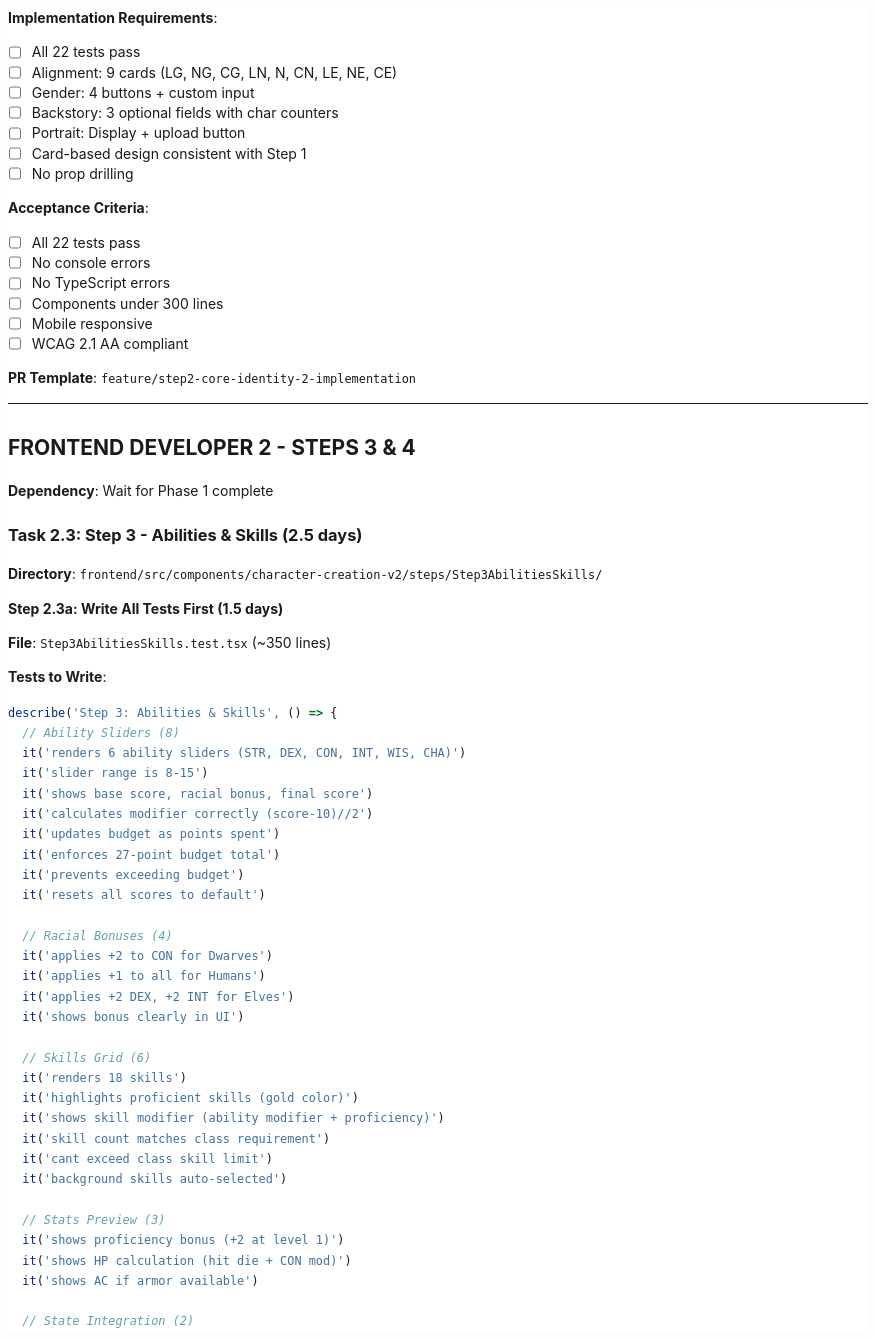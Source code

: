 **Implementation Requirements**:
- [ ] All 22 tests pass
- [ ] Alignment: 9 cards (LG, NG, CG, LN, N, CN, LE, NE, CE)
- [ ] Gender: 4 buttons + custom input
- [ ] Backstory: 3 optional fields with char counters
- [ ] Portrait: Display + upload button
- [ ] Card-based design consistent with Step 1
- [ ] No prop drilling

**Acceptance Criteria**:
- [ ] All 22 tests pass
- [ ] No console errors
- [ ] No TypeScript errors
- [ ] Components under 300 lines
- [ ] Mobile responsive
- [ ] WCAG 2.1 AA compliant

**PR Template**: `feature/step2-core-identity-2-implementation`

---

## FRONTEND DEVELOPER 2 - STEPS 3 & 4

**Dependency**: Wait for Phase 1 complete

### Task 2.3: Step 3 - Abilities & Skills (2.5 days)

**Directory**: `frontend/src/components/character-creation-v2/steps/Step3AbilitiesSkills/`

**Step 2.3a: Write All Tests First (1.5 days)**

**File**: `Step3AbilitiesSkills.test.tsx` (~350 lines)

**Tests to Write**:
```typescript
describe('Step 3: Abilities & Skills', () => {
  // Ability Sliders (8)
  it('renders 6 ability sliders (STR, DEX, CON, INT, WIS, CHA)')
  it('slider range is 8-15')
  it('shows base score, racial bonus, final score')
  it('calculates modifier correctly (score-10)//2')
  it('updates budget as points spent')
  it('enforces 27-point budget total')
  it('prevents exceeding budget')
  it('resets all scores to default')

  // Racial Bonuses (4)
  it('applies +2 to CON for Dwarves')
  it('applies +1 to all for Humans')
  it('applies +2 DEX, +2 INT for Elves')
  it('shows bonus clearly in UI')

  // Skills Grid (6)
  it('renders 18 skills')
  it('highlights proficient skills (gold color)')
  it('shows skill modifier (ability modifier + proficiency)')
  it('skill count matches class requirement')
  it('cant exceed class skill limit')
  it('background skills auto-selected')

  // Stats Preview (3)
  it('shows proficiency bonus (+2 at level 1)')
  it('shows HP calculation (hit die + CON mod)')
  it('shows AC if armor available')

  // State Integration (2)
```
